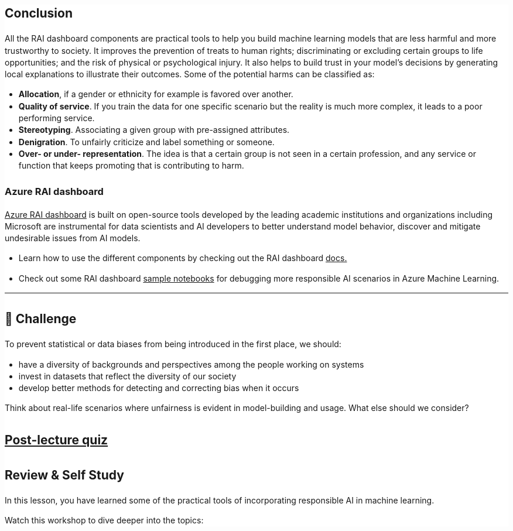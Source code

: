 ## Conclusion

All the RAI dashboard components are practical tools to help you build machine learning models that are less harmful and more trustworthy to society. It improves the prevention of treats to human rights; discriminating or excluding certain groups to life opportunities; and the risk of physical or psychological injury. It also helps to build trust in your model’s decisions by generating local explanations to illustrate their outcomes. Some of the potential harms can be classified as:

- **Allocation**, if a gender or ethnicity for example is favored over another.
- **Quality of service**. If you train the data for one specific scenario but the reality is much more complex, it leads to a poor performing service.
- **Stereotyping**. Associating a given group with pre-assigned attributes.
- **Denigration**. To unfairly criticize and label something or someone.
- **Over- or under- representation**. The idea is that a certain group is not seen in a certain profession, and any service or function that keeps promoting that is contributing to harm.

### Azure RAI dashboard
 
[Azure RAI dashboard](https://learn.microsoft.com/en-us/azure/machine-learning/concept-responsible-ai-dashboard?WT.mc_id=aiml-90525-ruyakubu) is built on open-source tools developed by the leading academic institutions and organizations including Microsoft are instrumental for data scientists and AI developers to better understand model behavior, discover and mitigate undesirable issues from AI models.

- Learn how to use the different components by checking out the RAI dashboard [docs.](https://learn.microsoft.com/en-us/azure/machine-learning/how-to-responsible-ai-dashboard?WT.mc_id=aiml-90525-ruyakubu)

- Check out some RAI dashboard [sample notebooks](https://github.com/Azure/RAI-vNext-Preview/tree/main/examples/notebooks) for debugging more responsible AI scenarios in Azure Machine Learning. 
  
---
## 🚀 Challenge 
 
To prevent statistical or data biases from being introduced in the first place, we should: 

- have a diversity of backgrounds and perspectives among the people working on systems 
- invest in datasets that reflect the diversity of our society 
- develop better methods for detecting and correcting bias when it occurs 

Think about real-life scenarios where unfairness is evident in model-building and usage. What else should we consider? 

## [Post-lecture quiz](https://gray-sand-07a10f403.1.azurestaticapps.net/quiz/6/)
## Review & Self Study 
 
In this lesson, you have learned some of the practical tools of incorporating responsible AI in machine learning.  

Watch this workshop to dive deeper into the topics: 

